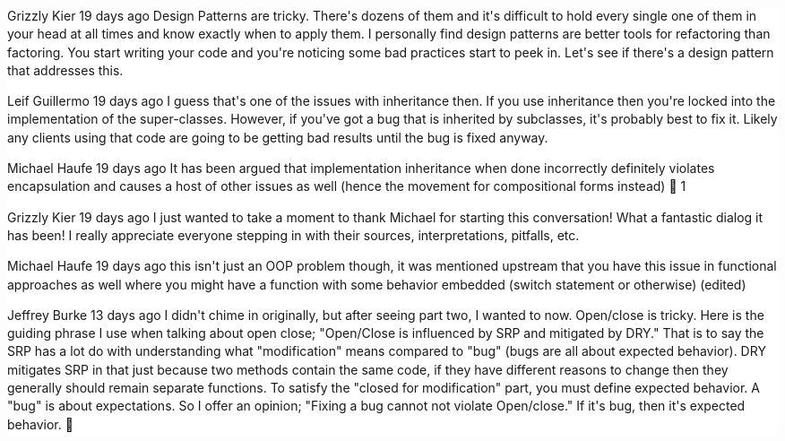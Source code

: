 
Grizzly Kier
  19 days ago
Design Patterns are tricky. There's dozens of them and it's difficult to hold every single one of them in your head at all
times and know exactly when to apply them. I personally find design patterns are better tools for refactoring than factoring.
You start writing your code and you're noticing some bad practices start to peek in. Let's see if there's a design pattern that
 addresses this.


Leif Guillermo
  19 days ago
I guess that's one of the issues with inheritance then. If you use inheritance then you're locked into the implementation of
the super-classes. However, if you've got a bug that is inherited by subclasses, it's probably best to fix it. Likely any
clients using that code are going to be getting bad results until the bug is fixed anyway.


Michael Haufe
  19 days ago
It has been argued that implementation inheritance when done incorrectly definitely violates encapsulation and causes a host
of other issues as well (hence the movement for compositional forms instead)
:100:
1



Grizzly Kier
  19 days ago
I just wanted to take a moment to thank Michael for starting this conversation! What a fantastic dialog it has been! I really
appreciate everyone stepping in with their sources, interpretations, pitfalls, etc.


Michael Haufe
  19 days ago
this isn't just an OOP problem though, it was mentioned upstream that you have this issue in functional approaches as well where
you might have a function with some behavior embedded (switch statement or otherwise) (edited)


Jeffrey Burke
  13 days ago
I didn't chime in originally, but after seeing part two, I wanted to now.
Open/close is tricky.  Here is the guiding phrase I use when talking about open close; "Open/Close is influenced by SRP
and mitigated by DRY."
That is to say the SRP has a lot do with understanding what "modification" means compared to "bug" (bugs are all about
expected behavior).  DRY mitigates SRP in that just because two methods contain the same code, if they have different
reasons to change then they generally should remain separate functions. To satisfy the "closed for modification" part,
you must define expected behavior.  A "bug" is about expectations.  So I offer an opinion; "Fixing a bug cannot not violate
Open/close."  If it's  bug, then it's expected behavior. :slightly_smiling_face:
